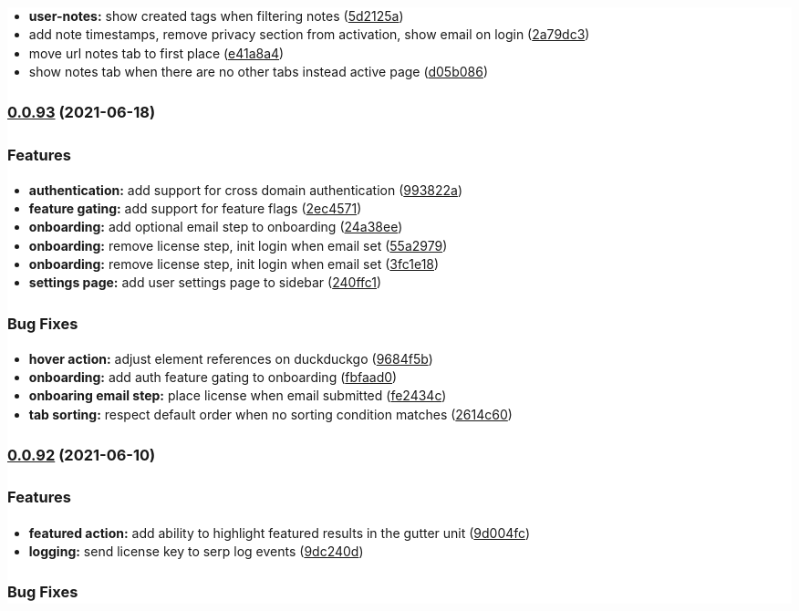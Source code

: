 * **user-notes:** show created tags when filtering notes ([5d2125a](https://github.com/lumosbrowser/lumos-extension/commit/5d2125a877e2fae7a07b983728164664c22732ae))
* add note timestamps, remove privacy section from activation, show email on login ([2a79dc3](https://github.com/lumosbrowser/lumos-extension/commit/2a79dc343db43a3f042507ef54746fe325635397))
* move url notes tab to first place ([e41a8a4](https://github.com/lumosbrowser/lumos-extension/commit/e41a8a45431f06af60c7dfbf008276b1e9350289))
* show notes tab when there are no other tabs instead active page ([d05b086](https://github.com/lumosbrowser/lumos-extension/commit/d05b086ed07b0b413d78d2fb23fa1da8e2da0352))

### [0.0.93](https://github.com/lumosbrowser/lumos-extension/compare/v0.0.92...v0.0.93) (2021-06-18)


### Features

* **authentication:** add support for cross domain authentication ([993822a](https://github.com/lumosbrowser/lumos-extension/commit/993822a77c7646db164fbbb9d8fe2782b5207731))
* **feature gating:** add support for feature flags ([2ec4571](https://github.com/lumosbrowser/lumos-extension/commit/2ec45713c135bbcd53dc30ec3562be612a64b574))
* **onboarding:** add optional email step to onboarding ([24a38ee](https://github.com/lumosbrowser/lumos-extension/commit/24a38ee87c5c329d4ad5a4d01e185e248ce24361))
* **onboarding:** remove license step, init login when email set ([55a2979](https://github.com/lumosbrowser/lumos-extension/commit/55a2979c27a3f3bc179aeaa1e66adc2a367796bd))
* **onboarding:** remove license step, init login when email set ([3fc1e18](https://github.com/lumosbrowser/lumos-extension/commit/3fc1e18446dd9a0d8283749d377c97b803a761cd))
* **settings page:** add user settings page to sidebar ([240ffc1](https://github.com/lumosbrowser/lumos-extension/commit/240ffc1e8cd996e8a46070c4c8992437700b6382))


### Bug Fixes

* **hover action:** adjust element references on duckduckgo ([9684f5b](https://github.com/lumosbrowser/lumos-extension/commit/9684f5b851d8e91c60d49ab00a79ca35f6c92428))
* **onboarding:** add auth feature gating to onboarding ([fbfaad0](https://github.com/lumosbrowser/lumos-extension/commit/fbfaad06f13c92b8de9bfd8ff1bed3a83c1f6f63))
* **onboaring email step:** place license when email submitted ([fe2434c](https://github.com/lumosbrowser/lumos-extension/commit/fe2434c2b941cb17b5bac8aaf1a895bfc07eba98))
* **tab sorting:** respect default order when no sorting condition matches ([2614c60](https://github.com/lumosbrowser/lumos-extension/commit/2614c60ead0eecdc801f87c847128d2c46f9c662))

### [0.0.92](https://github.com/lumosbrowser/lumos-extension/compare/v0.0.91...v0.0.92) (2021-06-10)


### Features

* **featured action:** add ability to highlight featured results in the gutter unit ([9d004fc](https://github.com/lumosbrowser/lumos-extension/commit/9d004fc39164e8a8fce0bbdd2300ab94a9975eb6))
* **logging:** send license key to serp log events ([9dc240d](https://github.com/lumosbrowser/lumos-extension/commit/9dc240d141ccac6f5a077932d6f66be0549866cc))


### Bug Fixes
